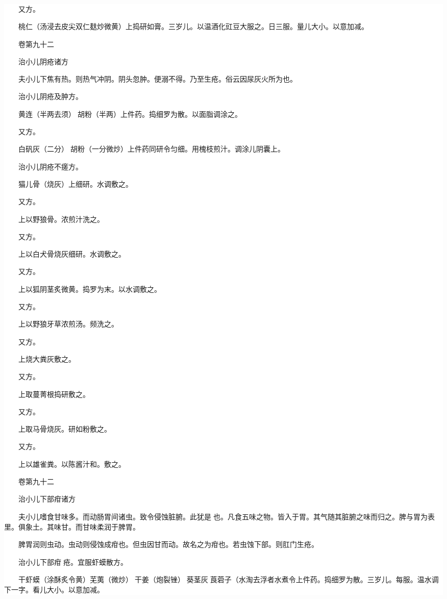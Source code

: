 　　又方。

　　桃仁（汤浸去皮尖双仁麸炒微黄）上捣研如膏。三岁儿。以温酒化豇豆大服之。日三服。量儿大小。以意加减。

　　卷第九十二

　　治小儿阴疮诸方

　　夫小儿下焦有热。则热气冲阴。阴头忽肿。便溺不得。乃至生疮。俗云因尿灰火所为也。

　　治小儿阴疮及肿方。

　　黄连（半两去须） 胡粉（半两）上件药。捣细罗为散。以面脂调涂之。

　　又方。

　　白矾灰（二分） 胡粉（一分微炒）上件药同研令匀细。用槐枝煎汁。调涂儿阴囊上。

　　治小儿阴疮不瘥方。

　　猫儿骨（烧灰）上细研。水调敷之。

　　又方。

　　上以野狼骨。浓煎汁洗之。

　　又方。

　　上以白犬骨烧灰细研。水调敷之。

　　又方。

　　上以狐阴茎炙微黄。捣罗为末。以水调敷之。

　　又方。

　　上以野狼牙草浓煎汤。频洗之。

　　又方。

　　上烧大粪灰敷之。

　　又方。

　　上取蔓菁根捣研敷之。

　　又方。

　　上取马骨烧灰。研如粉敷之。

　　又方。

　　上以雄雀粪。以陈酱汁和。敷之。

　　卷第九十二

　　治小儿下部疳诸方

　　夫小儿嗜食甘味多。而动肠胃间诸虫。致令侵蚀脏腑。此犹是 也。凡食五味之物。皆入于胃。其气随其脏腑之味而归之。脾与胃为表里。俱象土。其味甘。而甘味柔润于脾胃。

　　脾胃润则虫动。虫动则侵蚀成疳也。但虫因甘而动。故名之为疳也。若虫蚀下部。则肛门生疮。

　　治小儿下部疳 疮。宜服虾蟆散方。

　　干虾蟆（涂酥炙令黄）芜荑（微炒） 干姜（炮裂锉） 葵茎灰 莨菪子（水淘去浮者水煮令上件药。捣细罗为散。三岁儿。每服。温水调下一字。看儿大小。以意加减。
